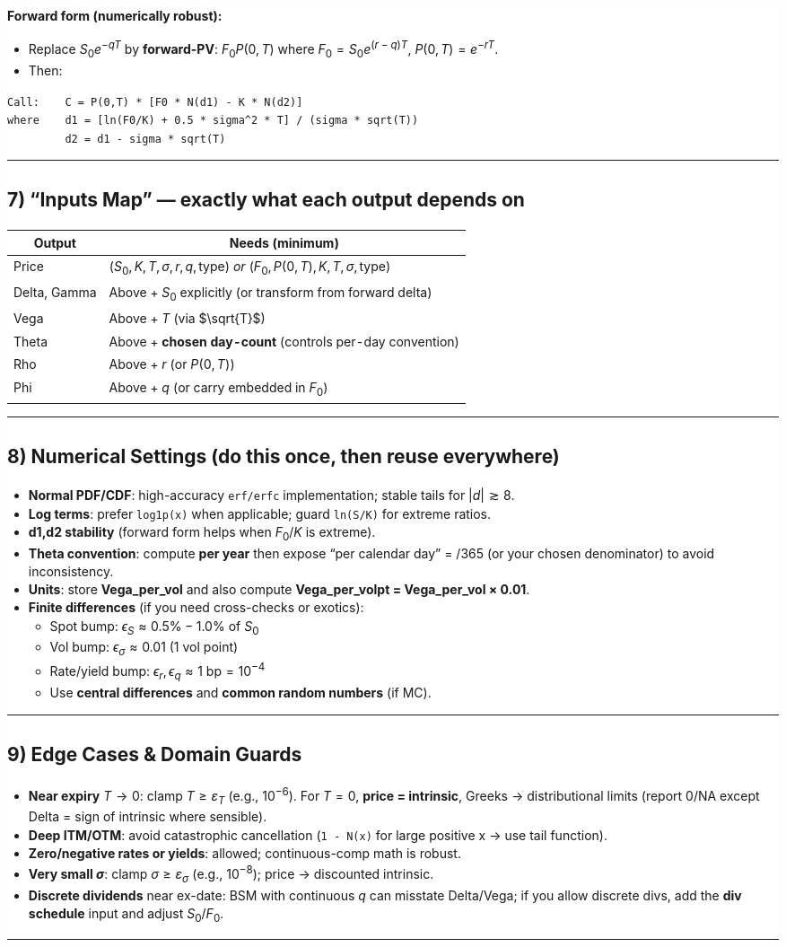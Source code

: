 **Forward form (numerically robust):**
- Replace $S_0 e^{-qT}$ by **forward-PV**: $F_0 P(0,T)$ where $F_0=S_0 e^{(r-q)T}$, $P(0,T)=e^{-rT}$.
- Then:
```
Call:    C = P(0,T) * [F0 * N(d1) - K * N(d2)]
where    d1 = [ln(F0/K) + 0.5 * sigma^2 * T] / (sigma * sqrt(T))
         d2 = d1 - sigma * sqrt(T)
```

---

## 7) “Inputs Map” — exactly what each output depends on

| Output | Needs (minimum) |
|---|---|
| Price | $(S_0,K,T,\sigma,r,q,\text{type})$ *or* $(F_0,P(0,T),K,T,\sigma,\text{type})$ |
| Delta, Gamma | Above + $S_0$ explicitly (or transform from forward delta) |
| Vega | Above + $T$ (via $\sqrt{T}$) |
| Theta | Above + **chosen day-count** (controls per-day convention) |
| Rho | Above + $r$ (or $P(0,T)$) |
| Phi | Above + $q$ (or carry embedded in $F_0$) |

---

## 8) Numerical Settings (do this once, then reuse everywhere)

- **Normal PDF/CDF**: high-accuracy `erf/erfc` implementation; stable tails for $|d| \gtrsim 8$.
- **Log terms**: prefer `log1p(x)` when applicable; guard `ln(S/K)` for extreme ratios.
- **d1,d2 stability** (forward form helps when $F_0/K$ is extreme).
- **Theta convention**: compute **per year** then expose “per calendar day” = /365 (or your chosen denominator) to avoid inconsistency.
- **Units**: store **Vega_per_vol** and also compute **Vega_per_volpt = Vega_per_vol × 0.01**.
- **Finite differences** (if you need cross-checks or exotics):
  - Spot bump: $\epsilon_S \approx 0.5\%-1.0\%$ of $S_0$
  - Vol bump: $\epsilon_\sigma \approx 0.01$ (1 vol point)
  - Rate/yield bump: $\epsilon_r,\epsilon_q \approx 1\text{ bp}=10^{-4}$
  - Use **central differences** and **common random numbers** (if MC).

---

## 9) Edge Cases & Domain Guards

- **Near expiry** $T \to 0$: clamp $T \ge \varepsilon_T$ (e.g., $10^{-6}$). For $T=0$, **price = intrinsic**, Greeks → distributional limits (report 0/NA except Delta = sign of intrinsic where sensible).
- **Deep ITM/OTM**: avoid catastrophic cancellation (`1 - N(x)` for large positive x → use tail function).
- **Zero/negative rates or yields**: allowed; continuous-comp math is robust.
- **Very small $\sigma$**: clamp $\sigma \ge \varepsilon_\sigma$ (e.g., $10^{-8}$); price → discounted intrinsic.
- **Discrete dividends** near ex-date: BSM with continuous $q$ can misstate Delta/Vega; if you allow discrete divs, add the **div schedule** input and adjust $S_0$/$F_0$.

---